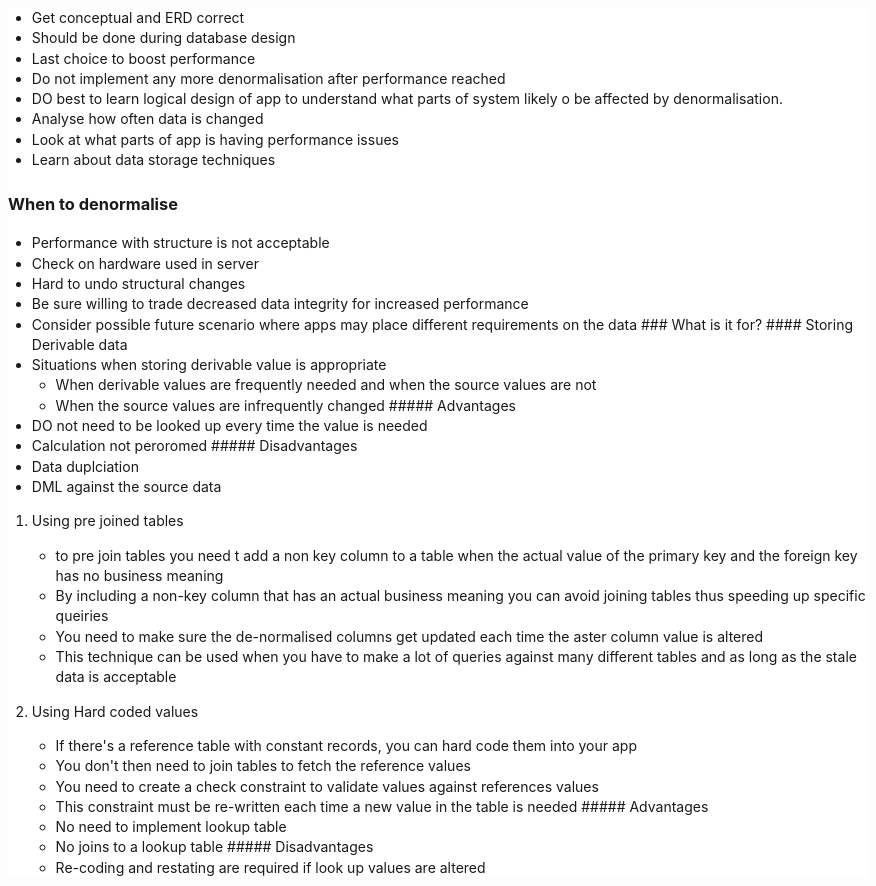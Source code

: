 - Get conceptual and ERD correct
- Should be done during database design
- Last choice to boost performance
- Do not implement any more denormalisation after performance reached
- DO best to learn logical design of app to understand what parts of
  system likely o be affected by denormalisation.
- Analyse how often data is changed
- Look at what parts of app is having performance issues
- Learn about data storage techniques

### When to denormalise

- Performance with structure is not acceptable
- Check on hardware used in server
- Hard to undo structural changes
- Be sure willing to trade decreased data integrity for increased
  performance
- Consider possible future scenario where apps may place different
  requirements on the data \### What is it for? \#### Storing Derivable
  data
- Situations when storing derivable value is appropriate
  - When derivable values are frequently needed and when the source
    values are not
  - When the source values are infrequently changed \##### Advantages
- DO not need to be looked up every time the value is needed
- Calculation not peroromed \##### Disadvantages
- Data duplciation
- DML against the source data

1.  Using pre joined tables

    - to pre join tables you need t add a non key column to a table when
      the actual value of the primary key and the foreign key has no
      business meaning
    - By including a non-key column that has an actual business meaning
      you can avoid joining tables thus speeding up specific queiries
    - You need to make sure the de-normalised columns get updated each
      time the aster column value is altered
    - This technique can be used when you have to make a lot of queries
      against many different tables and as long as the stale data is
      acceptable

2.  Using Hard coded values

    - If there\'s a reference table with constant records, you can hard
      code them into your app
    - You don\'t then need to join tables to fetch the reference values
    - You need to create a check constraint to validate values against
      references values
    - This constraint must be re-written each time a new value in the
      table is needed \##### Advantages
    - No need to implement lookup table
    - No joins to a lookup table \##### Disadvantages
    - Re-coding and restating are required if look up values are altered
